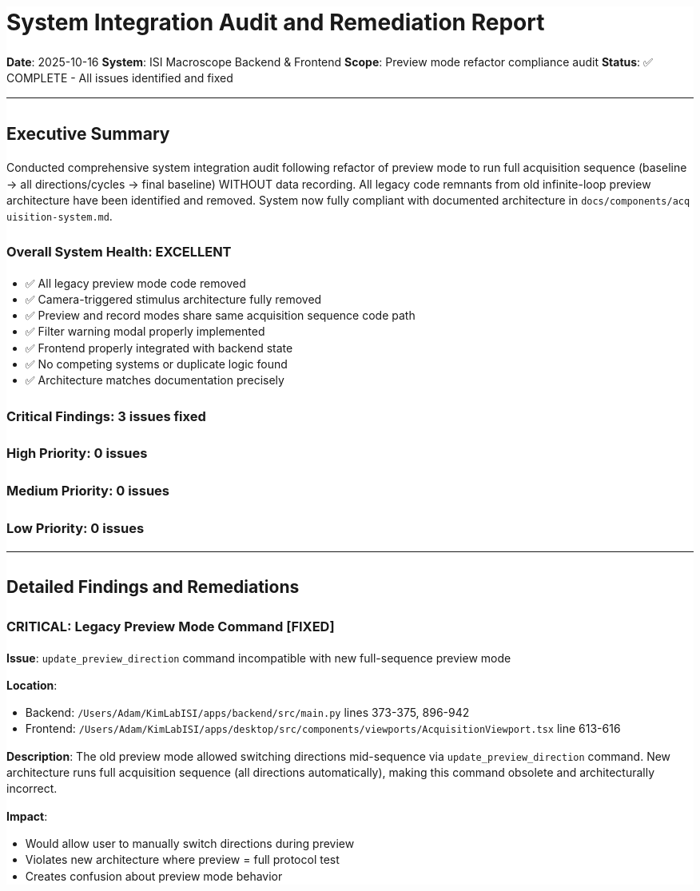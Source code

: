 # System Integration Audit and Remediation Report

**Date**: 2025-10-16
**System**: ISI Macroscope Backend & Frontend
**Scope**: Preview mode refactor compliance audit
**Status**: ✅ COMPLETE - All issues identified and fixed

---

## Executive Summary

Conducted comprehensive system integration audit following refactor of preview mode to run full acquisition sequence (baseline → all directions/cycles → final baseline) WITHOUT data recording. All legacy code remnants from old infinite-loop preview architecture have been identified and removed. System now fully compliant with documented architecture in `docs/components/acquisition-system.md`.

### Overall System Health: **EXCELLENT**

- ✅ All legacy preview mode code removed
- ✅ Camera-triggered stimulus architecture fully removed
- ✅ Preview and record modes share same acquisition sequence code path
- ✅ Filter warning modal properly implemented
- ✅ Frontend properly integrated with backend state
- ✅ No competing systems or duplicate logic found
- ✅ Architecture matches documentation precisely

### Critical Findings: **3 issues fixed**
### High Priority: **0 issues**
### Medium Priority: **0 issues**
### Low Priority: **0 issues**

---

## Detailed Findings and Remediations

### CRITICAL: Legacy Preview Mode Command [FIXED]

**Issue**: `update_preview_direction` command incompatible with new full-sequence preview mode

**Location**:
- Backend: `/Users/Adam/KimLabISI/apps/backend/src/main.py` lines 373-375, 896-942
- Frontend: `/Users/Adam/KimLabISI/apps/desktop/src/components/viewports/AcquisitionViewport.tsx` line 613-616

**Description**: The old preview mode allowed switching directions mid-sequence via `update_preview_direction` command. New architecture runs full acquisition sequence (all directions automatically), making this command obsolete and architecturally incorrect.

**Impact**:
- Would allow user to manually switch directions during preview
- Violates new architecture where preview = full protocol test
- Creates confusion about preview mode behavior
